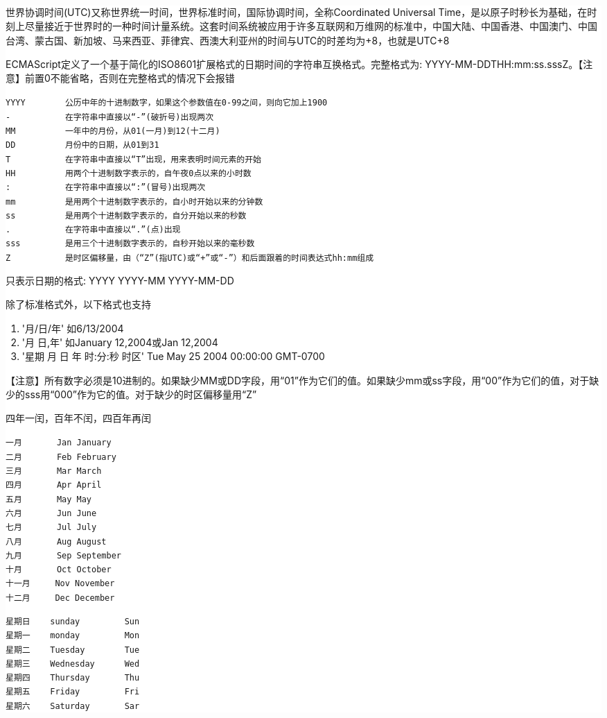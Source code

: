 世界协调时间(UTC)又称世界统一时间，世界标准时间，国际协调时间，全称Coordinated Universal Time，是以原子时秒长为基础，在时刻上尽量接近于世界时的一种时间计量系统。这套时间系统被应用于许多互联网和万维网的标准中，中国大陆、中国香港、中国澳门、中国台湾、蒙古国、新加坡、马来西亚、菲律宾、西澳大利亚州的时间与UTC的时差均为+8，也就是UTC+8

ECMAScript定义了一个基于简化的ISO8601扩展格式的日期时间的字符串互换格式。完整格式为: YYYY-MM-DDTHH:mm:ss.sssZ。【注意】前置0不能省略，否则在完整格式的情况下会报错
```txt
YYYY        公历中年的十进制数字，如果这个参数值在0-99之间，则向它加上1900
-           在字符串中直接以“-”(破折号)出现两次
MM          一年中的月份，从01(一月)到12(十二月)
DD          月份中的日期，从01到31
T           在字符串中直接以“T”出现，用来表明时间元素的开始
HH          用两个十进制数字表示的，自午夜0点以来的小时数
:           在字符串中直接以“:”(冒号)出现两次
mm          是用两个十进制数字表示的，自小时开始以来的分钟数
ss          是用两个十进制数字表示的，自分开始以来的秒数
.           在字符串中直接以“.”(点)出现
sss         是用三个十进制数字表示的，自秒开始以来的毫秒数
Z           是时区偏移量，由（“Z”(指UTC)或“+”或“-”）和后面跟着的时间表达式hh:mm组成
```
只表示日期的格式:  YYYY YYYY-MM YYYY-MM-DD

除了标准格式外，以下格式也支持

1. '月/日/年' 如6/13/2004
2. '月 日,年' 如January 12,2004或Jan 12,2004
3. '星期 月 日 年 时:分:秒 时区' Tue May 25 2004 00:00:00 GMT-0700

【注意】所有数字必须是10进制的。如果缺少MM或DD字段，用“01”作为它们的值。如果缺少mm或ss字段，用“00”作为它们的值，对于缺少的sss用“000”作为它的值。对于缺少的时区偏移量用“Z”

四年一闰，百年不闰，四百年再闰

```txt
一月       Jan January
二月       Feb February
三月       Mar March
四月       Apr April
五月       May May
六月       Jun June
七月       Jul July
八月       Aug August
九月       Sep September
十月       Oct October
十一月     Nov November
十二月     Dec December
```

```txt
星期日    sunday         Sun
星期一    monday         Mon
星期二    Tuesday        Tue
星期三    Wednesday      Wed
星期四    Thursday       Thu
星期五    Friday         Fri
星期六    Saturday       Sar
```
